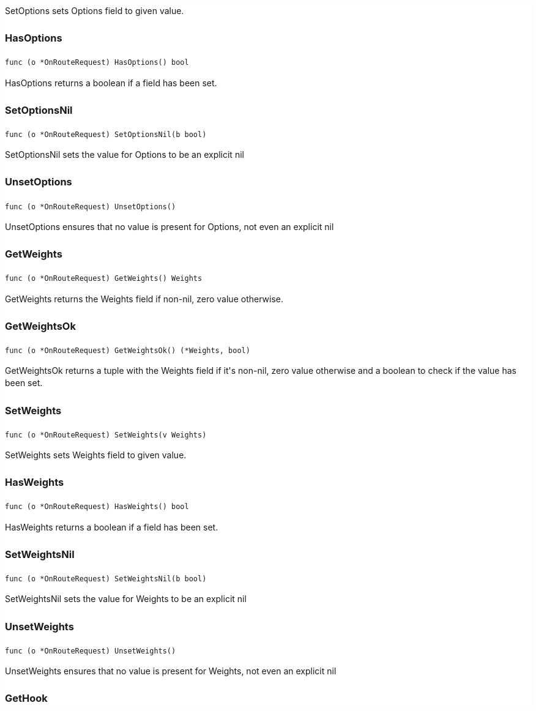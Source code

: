 SetOptions sets Options field to given value.

### HasOptions

`func (o *OnRouteRequest) HasOptions() bool`

HasOptions returns a boolean if a field has been set.

### SetOptionsNil

`func (o *OnRouteRequest) SetOptionsNil(b bool)`

 SetOptionsNil sets the value for Options to be an explicit nil

### UnsetOptions
`func (o *OnRouteRequest) UnsetOptions()`

UnsetOptions ensures that no value is present for Options, not even an explicit nil
### GetWeights

`func (o *OnRouteRequest) GetWeights() Weights`

GetWeights returns the Weights field if non-nil, zero value otherwise.

### GetWeightsOk

`func (o *OnRouteRequest) GetWeightsOk() (*Weights, bool)`

GetWeightsOk returns a tuple with the Weights field if it's non-nil, zero value otherwise
and a boolean to check if the value has been set.

### SetWeights

`func (o *OnRouteRequest) SetWeights(v Weights)`

SetWeights sets Weights field to given value.

### HasWeights

`func (o *OnRouteRequest) HasWeights() bool`

HasWeights returns a boolean if a field has been set.

### SetWeightsNil

`func (o *OnRouteRequest) SetWeightsNil(b bool)`

 SetWeightsNil sets the value for Weights to be an explicit nil

### UnsetWeights
`func (o *OnRouteRequest) UnsetWeights()`

UnsetWeights ensures that no value is present for Weights, not even an explicit nil
### GetHook
